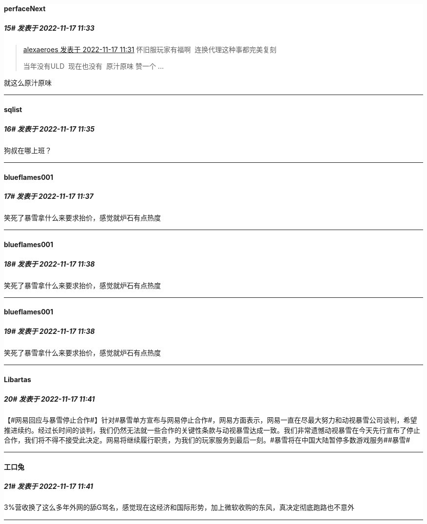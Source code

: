 ####  perfaceNext  
##### 15#       发表于 2022-11-17 11:33

<blockquote><a href="httphttps://bbs.saraba1st.com/2b/forum.php?mod=redirect&amp;goto=findpost&amp;pid=58472449&amp;ptid=2105428" target="_blank">alexaeroes 发表于 2022-11-17 11:31</a>
怀旧服玩家有福啊  连换代理这种事都完美复刻

当年没有ULD  现在也没有  原汁原味 赞一个 ...</blockquote>
就这么原汁原味

*****

####  sqlist  
##### 16#       发表于 2022-11-17 11:35

狗叔在哪上班？

*****

####  blueflames001  
##### 17#       发表于 2022-11-17 11:37

笑死了暴雪拿什么来要求抬价，感觉就炉石有点热度

*****

####  blueflames001  
##### 18#       发表于 2022-11-17 11:38

笑死了暴雪拿什么来要求抬价，感觉就炉石有点热度

*****

####  blueflames001  
##### 19#       发表于 2022-11-17 11:38

笑死了暴雪拿什么来要求抬价，感觉就炉石有点热度

*****

####  Libartas  
##### 20#       发表于 2022-11-17 11:41

【#网易回应与暴雪停止合作#】针对#暴雪单方宣布与网易停止合作#，网易方面表示，网易一直在尽最大努力和动视暴雪公司谈判，希望推进续约。经过长时间的谈判，我们仍然无法就一些合作的关键性条款与动视暴雪达成一致。我们非常遗憾动视暴雪在今天先行宣布了停止合作，我们将不得不接受此决定。网易将继续履行职责，为我们的玩家服务到最后一刻。#暴雪将在中国大陆暂停多数游戏服务##暴雪#

*****

####  工口兔  
##### 21#       发表于 2022-11-17 11:41

3%营收换了这么多年外网的舔G骂名，感觉现在这经济和国际形势，加上微软收购的东风，真决定彻底跑路也不意外

*****
